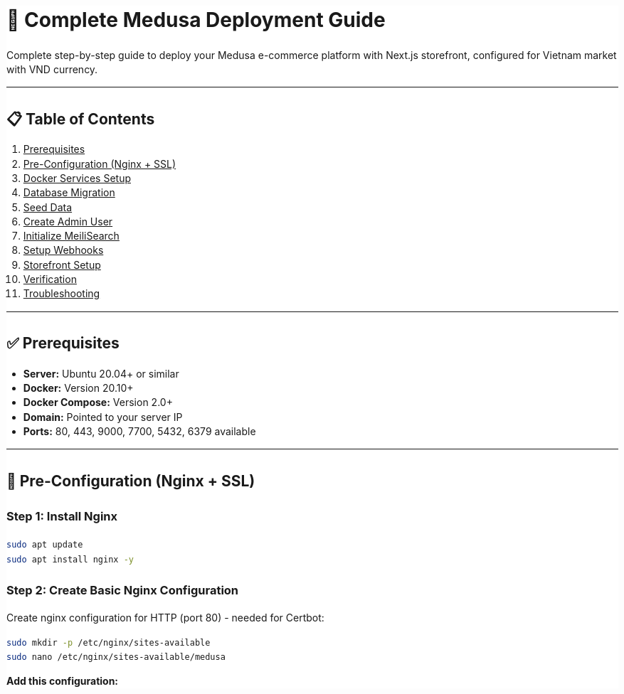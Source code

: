 # 🚀 Complete Medusa Deployment Guide

Complete step-by-step guide to deploy your Medusa e-commerce platform with Next.js storefront, configured for Vietnam market with VND currency.

---

## 📋 Table of Contents

1. [Prerequisites](#prerequisites)
2. [Pre-Configuration (Nginx + SSL)](#pre-configuration-nginx--ssl)
3. [Docker Services Setup](#docker-services-setup)
4. [Database Migration](#database-migration)
5. [Seed Data](#seed-data)
6. [Create Admin User](#create-admin-user)
7. [Initialize MeiliSearch](#initialize-meilisearch)
8. [Setup Webhooks](#setup-webhooks)
9. [Storefront Setup](#storefront-setup)
10. [Verification](#verification)
11. [Troubleshooting](#troubleshooting)

---

## ✅ Prerequisites

- **Server:** Ubuntu 20.04+ or similar
- **Docker:** Version 20.10+
- **Docker Compose:** Version 2.0+
- **Domain:** Pointed to your server IP
- **Ports:** 80, 443, 9000, 7700, 5432, 6379 available

---

## 🔧 Pre-Configuration (Nginx + SSL)

### Step 1: Install Nginx

```bash
sudo apt update
sudo apt install nginx -y
```

### Step 2: Create Basic Nginx Configuration

Create nginx configuration for HTTP (port 80) - needed for Certbot:

```bash
sudo mkdir -p /etc/nginx/sites-available
sudo nano /etc/nginx/sites-available/medusa
```

**Add this configuration:**
